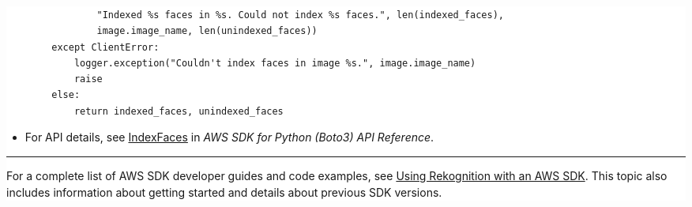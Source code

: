 ```
                "Indexed %s faces in %s. Could not index %s faces.", len(indexed_faces),
                image.image_name, len(unindexed_faces))
        except ClientError:
            logger.exception("Couldn't index faces in image %s.", image.image_name)
            raise
        else:
            return indexed_faces, unindexed_faces
```
+  For API details, see [IndexFaces](https://docs.aws.amazon.com/goto/boto3/rekognition-2016-06-27/IndexFaces) in *AWS SDK for Python \(Boto3\) API Reference*\. 

------

For a complete list of AWS SDK developer guides and code examples, see [Using Rekognition with an AWS SDK](sdk-general-information-section.md)\. This topic also includes information about getting started and details about previous SDK versions\.
